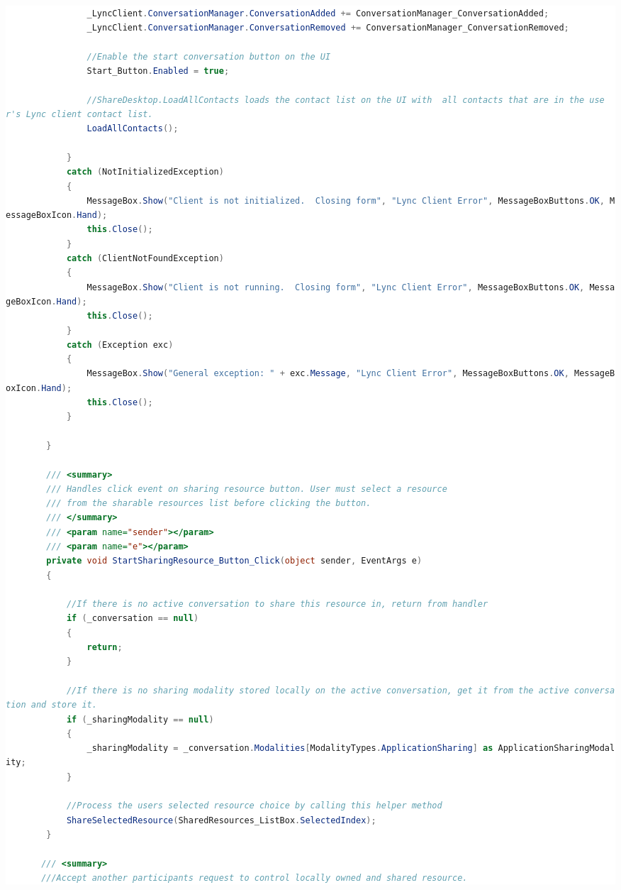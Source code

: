 ```csharp
                _LyncClient.ConversationManager.ConversationAdded += ConversationManager_ConversationAdded;
                _LyncClient.ConversationManager.ConversationRemoved += ConversationManager_ConversationRemoved;

                //Enable the start conversation button on the UI
                Start_Button.Enabled = true;

                //ShareDesktop.LoadAllContacts loads the contact list on the UI with  all contacts that are in the user's Lync client contact list.
                LoadAllContacts();

            }
            catch (NotInitializedException)
            {
                MessageBox.Show("Client is not initialized.  Closing form", "Lync Client Error", MessageBoxButtons.OK, MessageBoxIcon.Hand);
                this.Close();
            }
            catch (ClientNotFoundException)
            {
                MessageBox.Show("Client is not running.  Closing form", "Lync Client Error", MessageBoxButtons.OK, MessageBoxIcon.Hand);
                this.Close();
            }
            catch (Exception exc)
            {
                MessageBox.Show("General exception: " + exc.Message, "Lync Client Error", MessageBoxButtons.OK, MessageBoxIcon.Hand);
                this.Close();
            }

        }

        /// <summary>
        /// Handles click event on sharing resource button. User must select a resource
        /// from the sharable resources list before clicking the button.
        /// </summary>
        /// <param name="sender"></param>
        /// <param name="e"></param>
        private void StartSharingResource_Button_Click(object sender, EventArgs e)
        {

            //If there is no active conversation to share this resource in, return from handler
            if (_conversation == null)
            {
                return;
            }

            //If there is no sharing modality stored locally on the active conversation, get it from the active conversation and store it.
            if (_sharingModality == null)
            {
                _sharingModality = _conversation.Modalities[ModalityTypes.ApplicationSharing] as ApplicationSharingModality;
            }

            //Process the users selected resource choice by calling this helper method
            ShareSelectedResource(SharedResources_ListBox.SelectedIndex);
        }

       /// <summary>
       ///Accept another participants request to control locally owned and shared resource.
```